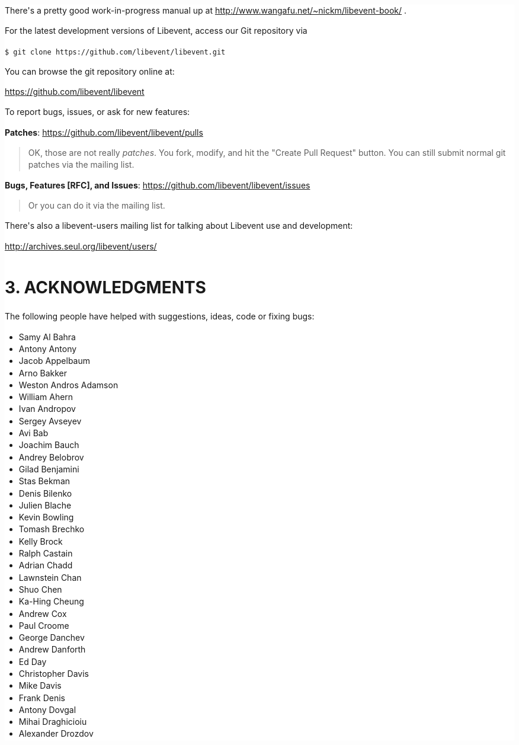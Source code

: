 There's a pretty good work-in-progress manual up at
<http://www.wangafu.net/~nickm/libevent-book/> .

For the latest development versions of Libevent, access our Git repository
via

```
$ git clone https://github.com/libevent/libevent.git
```

You can browse the git repository online at:

<https://github.com/libevent/libevent>

To report bugs, issues, or ask for new features:

**Patches**: https://github.com/libevent/libevent/pulls

> OK, those are not really _patches_. You fork, modify, and hit the "Create Pull Request" button.
> You can still submit normal git patches via the mailing list.

**Bugs, Features [RFC], and Issues**: https://github.com/libevent/libevent/issues

> Or you can do it via the mailing list.

There's also a libevent-users mailing list for talking about Libevent
use and development:

<http://archives.seul.org/libevent/users/>

# 3. ACKNOWLEDGMENTS

The following people have helped with suggestions, ideas, code or
fixing bugs:

- Samy Al Bahra
- Antony Antony
- Jacob Appelbaum
- Arno Bakker
- Weston Andros Adamson
- William Ahern
- Ivan Andropov
- Sergey Avseyev
- Avi Bab
- Joachim Bauch
- Andrey Belobrov
- Gilad Benjamini
- Stas Bekman
- Denis Bilenko
- Julien Blache
- Kevin Bowling
- Tomash Brechko
- Kelly Brock
- Ralph Castain
- Adrian Chadd
- Lawnstein Chan
- Shuo Chen
- Ka-Hing Cheung
- Andrew Cox
- Paul Croome
- George Danchev
- Andrew Danforth
- Ed Day
- Christopher Davis
- Mike Davis
- Frank Denis
- Antony Dovgal
- Mihai Draghicioiu
- Alexander Drozdov